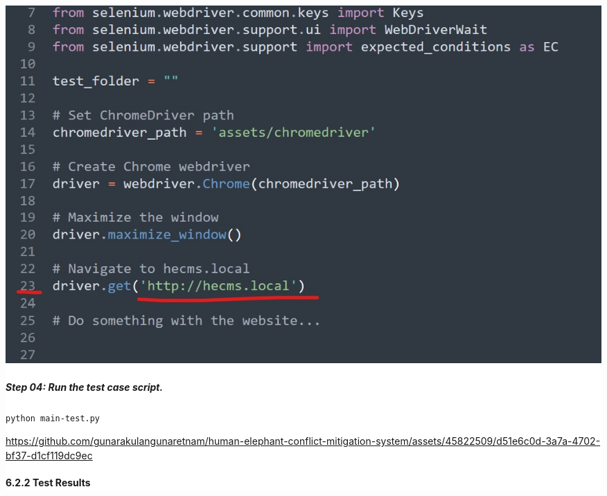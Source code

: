 <img src="docs/github-readme-content/test-case-of-management-system.jpg" />

##### Step 04: Run the test case script.

```
python main-test.py
```

https://github.com/gunarakulangunaretnam/human-elephant-conflict-mitigation-system/assets/45822509/d51e6c0d-3a7a-4702-bf37-d1cf119dc9ec

#### 6.2.2 Test Results
